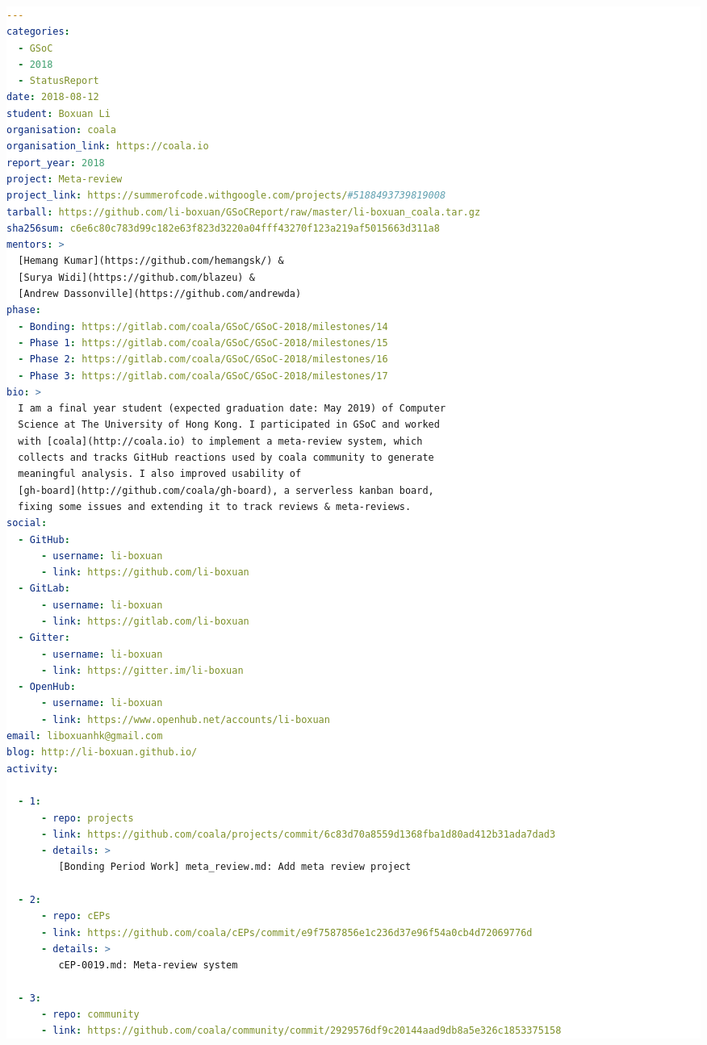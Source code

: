 ```yaml
---
categories:
  - GSoC
  - 2018
  - StatusReport
date: 2018-08-12
student: Boxuan Li
organisation: coala
organisation_link: https://coala.io
report_year: 2018
project: Meta-review
project_link: https://summerofcode.withgoogle.com/projects/#5188493739819008
tarball: https://github.com/li-boxuan/GSoCReport/raw/master/li-boxuan_coala.tar.gz
sha256sum: c6e6c80c783d99c182e63f823d3220a04fff43270f123a219af5015663d311a8
mentors: >
  [Hemang Kumar](https://github.com/hemangsk/) &
  [Surya Widi](https://github.com/blazeu) &
  [Andrew Dassonville](https://github.com/andrewda)
phase:
  - Bonding: https://gitlab.com/coala/GSoC/GSoC-2018/milestones/14
  - Phase 1: https://gitlab.com/coala/GSoC/GSoC-2018/milestones/15
  - Phase 2: https://gitlab.com/coala/GSoC/GSoC-2018/milestones/16
  - Phase 3: https://gitlab.com/coala/GSoC/GSoC-2018/milestones/17
bio: >
  I am a final year student (expected graduation date: May 2019) of Computer
  Science at The University of Hong Kong. I participated in GSoC and worked
  with [coala](http://coala.io) to implement a meta-review system, which
  collects and tracks GitHub reactions used by coala community to generate
  meaningful analysis. I also improved usability of
  [gh-board](http://github.com/coala/gh-board), a serverless kanban board,
  fixing some issues and extending it to track reviews & meta-reviews.
social:
  - GitHub:
      - username: li-boxuan
      - link: https://github.com/li-boxuan
  - GitLab:
      - username: li-boxuan
      - link: https://gitlab.com/li-boxuan
  - Gitter:
      - username: li-boxuan
      - link: https://gitter.im/li-boxuan
  - OpenHub:
      - username: li-boxuan
      - link: https://www.openhub.net/accounts/li-boxuan
email: liboxuanhk@gmail.com
blog: http://li-boxuan.github.io/
activity:

  - 1:
      - repo: projects
      - link: https://github.com/coala/projects/commit/6c83d70a8559d1368fba1d80ad412b31ada7dad3
      - details: >
         [Bonding Period Work] meta_review.md: Add meta review project

  - 2:
      - repo: cEPs
      - link: https://github.com/coala/cEPs/commit/e9f7587856e1c236d37e96f54a0cb4d72069776d
      - details: >
         cEP-0019.md: Meta-review system

  - 3:
      - repo: community
      - link: https://github.com/coala/community/commit/2929576df9c20144aad9db8a5e326c1853375158
```